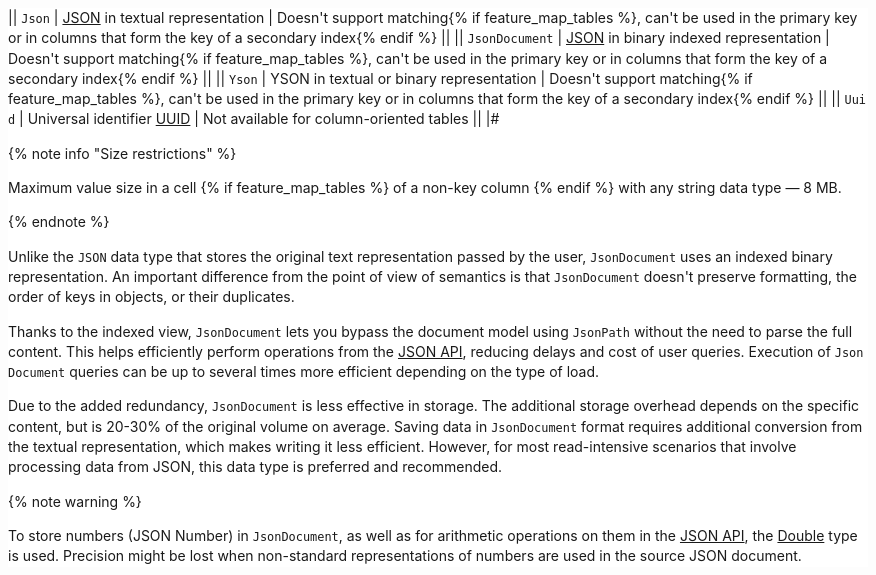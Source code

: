 || `Json` |
[JSON](https://en.wikipedia.org/wiki/JSON) in textual representation |
Doesn't support matching{% if feature_map_tables %}, can't be used in the primary key or in columns that form the key of a secondary index{% endif %}
    ||
|| `JsonDocument` |
[JSON](https://en.wikipedia.org/wiki/JSON) in binary indexed representation |
Doesn't support matching{% if feature_map_tables %}, can't be used in the primary key or in columns that form the key of a secondary index{% endif %}
    ||
|| `Yson` |
YSON in textual or binary representation |
Doesn't support matching{% if feature_map_tables %}, can't be used in the primary key or in columns that form the key of a secondary index{% endif %}
    ||
|| `Uuid` |
Universal identifier [UUID](https://tools.ietf.org/html/rfc4122) |
Not available for column-oriented tables
    ||
|#

{% note info "Size restrictions" %}

Maximum value size in a cell {% if feature_map_tables %} of a non-key column {% endif %} with any string data type — 8 MB.

{% endnote %}

Unlike the `JSON` data type that stores the original text representation passed by the user, `JsonDocument` uses an indexed binary representation. An important difference from the point of view of semantics is that `JsonDocument` doesn't preserve formatting, the order of keys in objects, or their duplicates.

Thanks to the indexed view, `JsonDocument` lets you bypass the document model using `JsonPath` without the need to parse the full content. This helps efficiently perform operations from the [JSON API](../builtins/json.md), reducing delays and cost of user queries. Execution of `JsonDocument` queries can be up to several times more efficient depending on the type of load.

Due to the added redundancy, `JsonDocument` is less effective in storage. The additional storage overhead depends on the specific content, but is 20-30% of the original volume on average. Saving data in `JsonDocument` format requires additional conversion from the textual representation, which makes writing it less efficient. However, for most read-intensive scenarios that involve processing data from JSON, this data type is preferred and recommended.

{% note warning %}

To store numbers (JSON Number) in `JsonDocument`, as well as for arithmetic operations on them in the [JSON API](../builtins/json.md), the [Double](https://en.wikipedia.org/wiki/Double-precision_floating-point_format) type is used. Precision might be lost when non-standard representations of numbers are used in the source JSON document.
